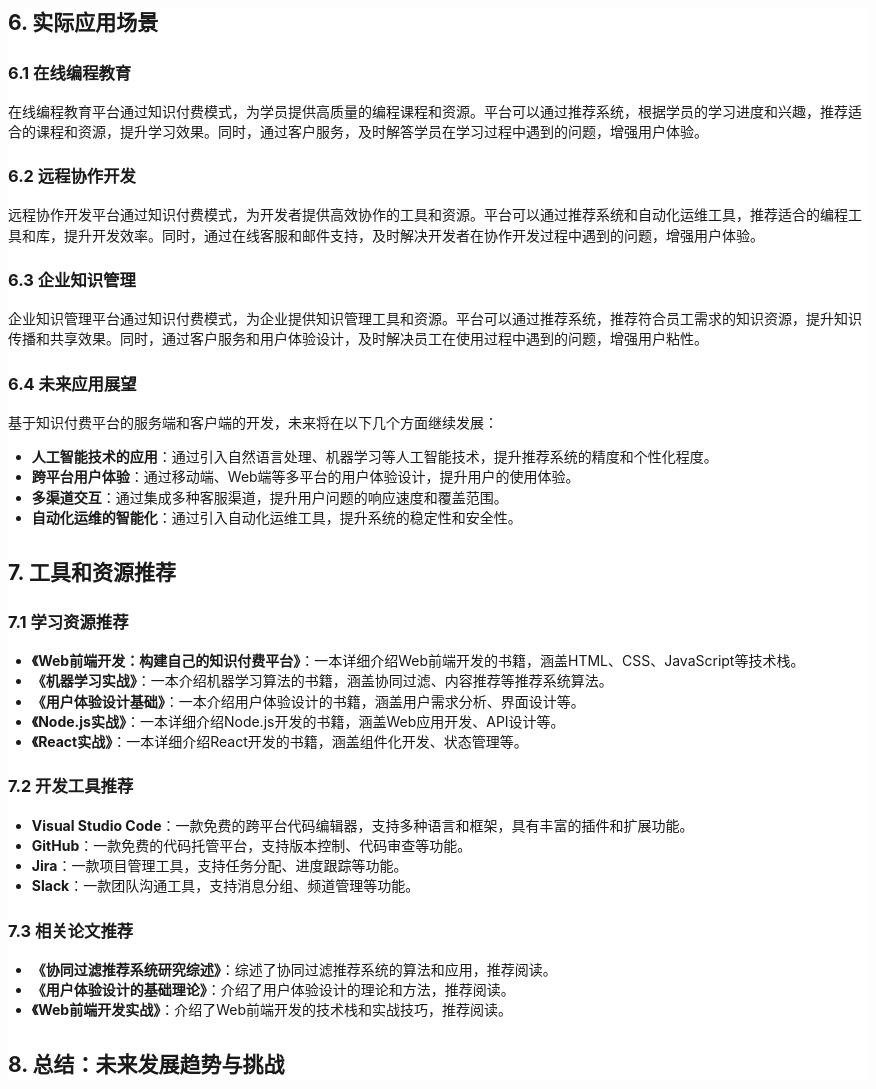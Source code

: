 ## 6. 实际应用场景

### 6.1 在线编程教育

在线编程教育平台通过知识付费模式，为学员提供高质量的编程课程和资源。平台可以通过推荐系统，根据学员的学习进度和兴趣，推荐适合的课程和资源，提升学习效果。同时，通过客户服务，及时解答学员在学习过程中遇到的问题，增强用户体验。

### 6.2 远程协作开发

远程协作开发平台通过知识付费模式，为开发者提供高效协作的工具和资源。平台可以通过推荐系统和自动化运维工具，推荐适合的编程工具和库，提升开发效率。同时，通过在线客服和邮件支持，及时解决开发者在协作开发过程中遇到的问题，增强用户体验。

### 6.3 企业知识管理

企业知识管理平台通过知识付费模式，为企业提供知识管理工具和资源。平台可以通过推荐系统，推荐符合员工需求的知识资源，提升知识传播和共享效果。同时，通过客户服务和用户体验设计，及时解决员工在使用过程中遇到的问题，增强用户粘性。

### 6.4 未来应用展望

基于知识付费平台的服务端和客户端的开发，未来将在以下几个方面继续发展：

- **人工智能技术的应用**：通过引入自然语言处理、机器学习等人工智能技术，提升推荐系统的精度和个性化程度。
- **跨平台用户体验**：通过移动端、Web端等多平台的用户体验设计，提升用户的使用体验。
- **多渠道交互**：通过集成多种客服渠道，提升用户问题的响应速度和覆盖范围。
- **自动化运维的智能化**：通过引入自动化运维工具，提升系统的稳定性和安全性。

## 7. 工具和资源推荐

### 7.1 学习资源推荐

- **《Web前端开发：构建自己的知识付费平台》**：一本详细介绍Web前端开发的书籍，涵盖HTML、CSS、JavaScript等技术栈。
- **《机器学习实战》**：一本介绍机器学习算法的书籍，涵盖协同过滤、内容推荐等推荐系统算法。
- **《用户体验设计基础》**：一本介绍用户体验设计的书籍，涵盖用户需求分析、界面设计等。
- **《Node.js实战》**：一本详细介绍Node.js开发的书籍，涵盖Web应用开发、API设计等。
- **《React实战》**：一本详细介绍React开发的书籍，涵盖组件化开发、状态管理等。

### 7.2 开发工具推荐

- **Visual Studio Code**：一款免费的跨平台代码编辑器，支持多种语言和框架，具有丰富的插件和扩展功能。
- **GitHub**：一款免费的代码托管平台，支持版本控制、代码审查等功能。
- **Jira**：一款项目管理工具，支持任务分配、进度跟踪等功能。
- **Slack**：一款团队沟通工具，支持消息分组、频道管理等功能。

### 7.3 相关论文推荐

- **《协同过滤推荐系统研究综述》**：综述了协同过滤推荐系统的算法和应用，推荐阅读。
- **《用户体验设计的基础理论》**：介绍了用户体验设计的理论和方法，推荐阅读。
- **《Web前端开发实战》**：介绍了Web前端开发的技术栈和实战技巧，推荐阅读。

## 8. 总结：未来发展趋势与挑战
